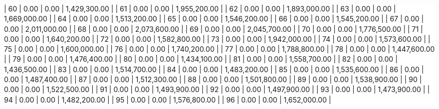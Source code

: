|              60 |            0.00 |            0.00 |    1,429,300.00 |
|              61 |            0.00 |            0.00 |    1,955,200.00 |
|              62 |            0.00 |            0.00 |    1,893,000.00 |
|              63 |            0.00 |            0.00 |    1,669,000.00 |
|              64 |            0.00 |            0.00 |    1,513,200.00 |
|              65 |            0.00 |            0.00 |    1,546,200.00 |
|              66 |            0.00 |            0.00 |    1,545,200.00 |
|              67 |            0.00 |            0.00 |    2,011,000.00 |
|              68 |            0.00 |            0.00 |    2,073,600.00 |
|              69 |            0.00 |            0.00 |    2,045,700.00 |
|              70 |            0.00 |            0.00 |    1,776,500.00 |
|              71 |            0.00 |            0.00 |    1,640,200.00 |
|              72 |            0.00 |            0.00 |    1,582,800.00 |
|              73 |            0.00 |            0.00 |    1,942,000.00 |
|              74 |            0.00 |            0.00 |    1,573,600.00 |
|              75 |            0.00 |            0.00 |    1,600,000.00 |
|              76 |            0.00 |            0.00 |    1,740,200.00 |
|              77 |            0.00 |            0.00 |    1,788,800.00 |
|              78 |            0.00 |            0.00 |    1,447,600.00 |
|              79 |            0.00 |            0.00 |    1,476,400.00 |
|              80 |            0.00 |            0.00 |    1,434,100.00 |
|              81 |            0.00 |            0.00 |    1,558,700.00 |
|              82 |            0.00 |            0.00 |    1,436,500.00 |
|              83 |            0.00 |            0.00 |    1,514,700.00 |
|              84 |            0.00 |            0.00 |    1,483,200.00 |
|              85 |            0.00 |            0.00 |    1,535,600.00 |
|              86 |            0.00 |            0.00 |    1,487,400.00 |
|              87 |            0.00 |            0.00 |    1,512,300.00 |
|              88 |            0.00 |            0.00 |    1,501,800.00 |
|              89 |            0.00 |            0.00 |    1,538,900.00 |
|              90 |            0.00 |            0.00 |    1,522,500.00 |
|              91 |            0.00 |            0.00 |    1,493,900.00 |
|              92 |            0.00 |            0.00 |    1,497,900.00 |
|              93 |            0.00 |            0.00 |    1,473,900.00 |
|              94 |            0.00 |            0.00 |    1,482,200.00 |
|              95 |            0.00 |            0.00 |    1,576,800.00 |
|              96 |            0.00 |            0.00 |    1,652,000.00 |